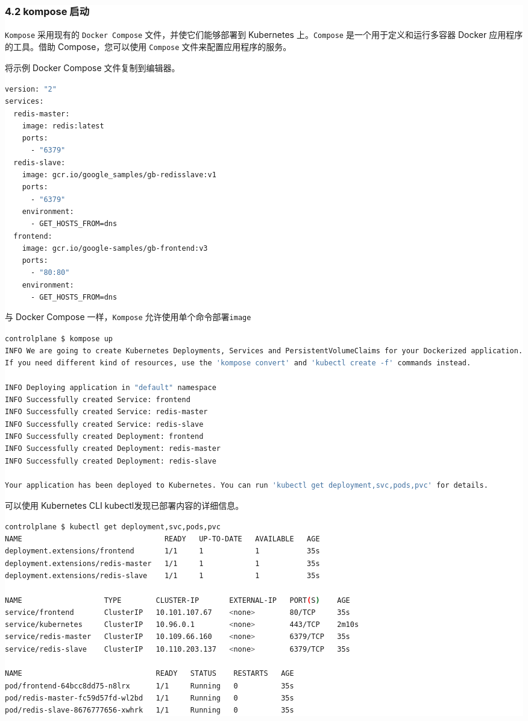 ### 4.2 kompose 启动
`Kompose` 采用现有的 `Docker Compose` 文件，并使它们能够部署到 Kubernetes 上。`Compose` 是一个用于定义和运行多容器 Docker 应用程序的工具。借助 Compose，您可以使用 `Compose` 文件来配置应用程序的服务。

将示例 Docker Compose 文件复制到编辑器。

```bash
version: "2"
services:
  redis-master:
    image: redis:latest
    ports:
      - "6379"
  redis-slave:
    image: gcr.io/google_samples/gb-redisslave:v1
    ports:
      - "6379"
    environment:
      - GET_HOSTS_FROM=dns
  frontend:
    image: gcr.io/google-samples/gb-frontend:v3
    ports:
      - "80:80"
    environment:
      - GET_HOSTS_FROM=dns
```
与 Docker Compose 一样，`Kompose` 允许使用单个命令部署`image`

```bash
controlplane $ kompose up
INFO We are going to create Kubernetes Deployments, Services and PersistentVolumeClaims for your Dockerized application. If you need different kind of resources, use the 'kompose convert' and 'kubectl create -f' commands instead. 
 
INFO Deploying application in "default" namespace 
INFO Successfully created Service: frontend       
INFO Successfully created Service: redis-master   
INFO Successfully created Service: redis-slave    
INFO Successfully created Deployment: frontend    
INFO Successfully created Deployment: redis-master 
INFO Successfully created Deployment: redis-slave 

Your application has been deployed to Kubernetes. You can run 'kubectl get deployment,svc,pods,pvc' for details.
```
可以使用 Kubernetes CLI kubectl发现已部署内容的详细信息。

```bash
controlplane $ kubectl get deployment,svc,pods,pvc
NAME                                 READY   UP-TO-DATE   AVAILABLE   AGE
deployment.extensions/frontend       1/1     1            1           35s
deployment.extensions/redis-master   1/1     1            1           35s
deployment.extensions/redis-slave    1/1     1            1           35s

NAME                   TYPE        CLUSTER-IP       EXTERNAL-IP   PORT(S)    AGE
service/frontend       ClusterIP   10.101.107.67    <none>        80/TCP     35s
service/kubernetes     ClusterIP   10.96.0.1        <none>        443/TCP    2m10s
service/redis-master   ClusterIP   10.109.66.160    <none>        6379/TCP   35s
service/redis-slave    ClusterIP   10.110.203.137   <none>        6379/TCP   35s

NAME                               READY   STATUS    RESTARTS   AGE
pod/frontend-64bcc8dd75-n8lrx      1/1     Running   0          35s
pod/redis-master-fc59d57fd-wl2bd   1/1     Running   0          35s
pod/redis-slave-8676777656-xwhrk   1/1     Running   0          35s
```